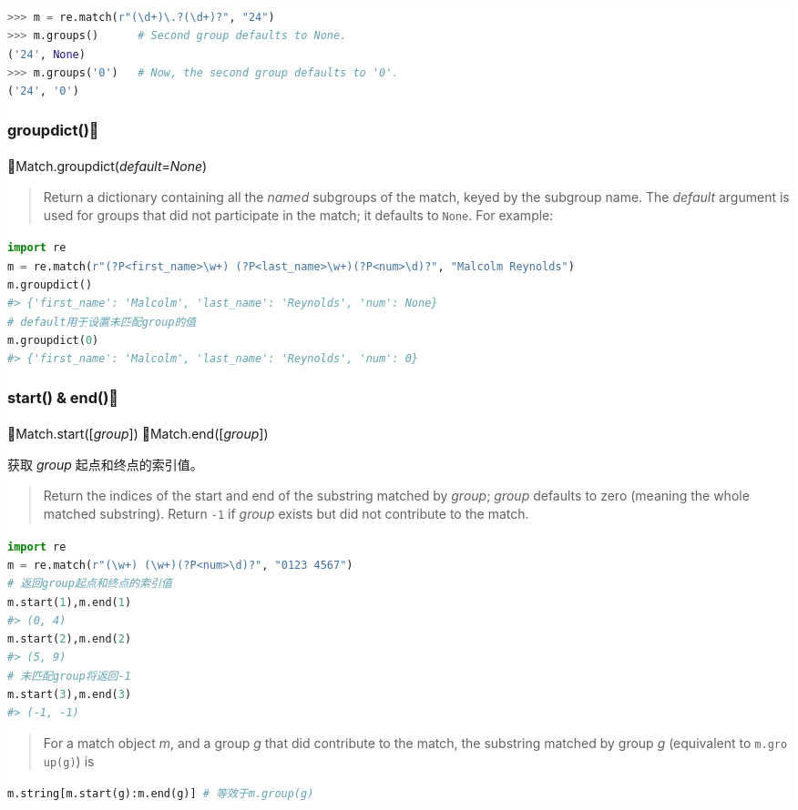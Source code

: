 ```python
>>> m = re.match(r"(\d+)\.?(\d+)?", "24")
>>> m.groups()      # Second group defaults to None.
('24', None)
>>> m.groups('0')   # Now, the second group defaults to '0'.
('24', '0')
```

### groupdict()🔨

🔨Match.groupdict(*default*=*None*)

> Return a dictionary containing all the *named* subgroups of the match, keyed by the subgroup name. The *default* argument is used for groups that did not participate in the match; it defaults to `None`. For example:

```python
import re
m = re.match(r"(?P<first_name>\w+) (?P<last_name>\w+)(?P<num>\d)?", "Malcolm Reynolds")
m.groupdict()
#> {'first_name': 'Malcolm', 'last_name': 'Reynolds', 'num': None}
# default用于设置未匹配group的值
m.groupdict(0)
#> {'first_name': 'Malcolm', 'last_name': 'Reynolds', 'num': 0}
```

### start() & end()🔨

🔨Match.start([*group*])
🔨Match.end([*group*])

获取 *group* 起点和终点的索引值。

> Return the indices of the start and end of the substring matched by *group*; *group* defaults to zero (meaning the whole matched substring). Return `-1` if *group* exists but did not contribute to the match. 

```python
import re
m = re.match(r"(\w+) (\w+)(?P<num>\d)?", "0123 4567")
# 返回group起点和终点的索引值
m.start(1),m.end(1)
#> (0, 4)
m.start(2),m.end(2)
#> (5, 9)
# 未匹配group将返回-1
m.start(3),m.end(3)
#> (-1, -1)
```

> For a match object *m*, and a group *g* that did contribute to the match, the substring matched by group *g* (equivalent to `m.group(g)`) is

```python
m.string[m.start(g):m.end(g)] # 等效于m.group(g)
```
